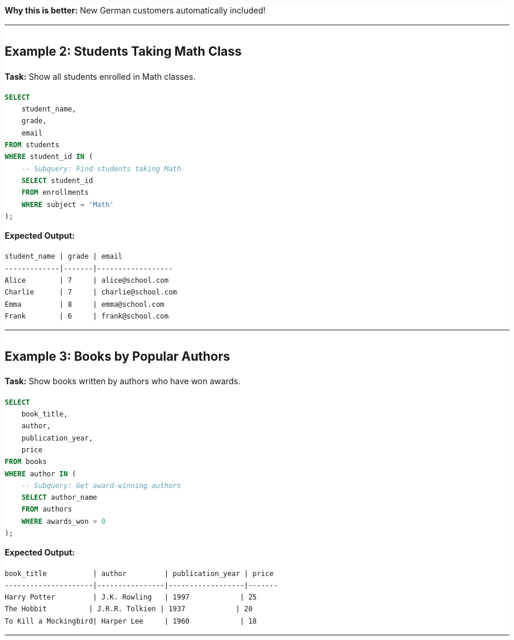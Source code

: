 **Why this is better:** New German customers automatically included!

---

## Example 2: Students Taking Math Class

**Task:** Show all students enrolled in Math classes.

```sql
SELECT 
    student_name,
    grade,
    email
FROM students
WHERE student_id IN (
    -- Subquery: Find students taking Math
    SELECT student_id
    FROM enrollments
    WHERE subject = 'Math'
);
```

**Expected Output:**
```
student_name | grade | email
-------------|-------|------------------
Alice        | 7     | alice@school.com
Charlie      | 7     | charlie@school.com
Emma         | 8     | emma@school.com
Frank        | 6     | frank@school.com
```

---

## Example 3: Books by Popular Authors

**Task:** Show books written by authors who have won awards.

```sql
SELECT 
    book_title,
    author,
    publication_year,
    price
FROM books
WHERE author IN (
    -- Subquery: Get award-winning authors
    SELECT author_name
    FROM authors
    WHERE awards_won > 0
);
```

**Expected Output:**
```
book_title           | author         | publication_year | price
---------------------|----------------|------------------|-------
Harry Potter         | J.K. Rowling   | 1997            | 25
The Hobbit          | J.R.R. Tolkien | 1937            | 20
To Kill a Mockingbird| Harper Lee     | 1960            | 18
```

---